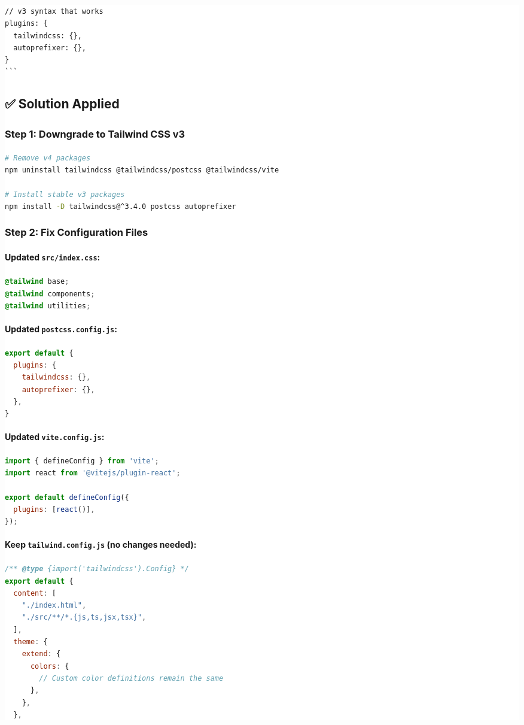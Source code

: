    // v3 syntax that works  
    plugins: {
      tailwindcss: {},
      autoprefixer: {},
    }
    ```

## ✅ Solution Applied

### Step 1: Downgrade to Tailwind CSS v3

```bash
# Remove v4 packages
npm uninstall tailwindcss @tailwindcss/postcss @tailwindcss/vite

# Install stable v3 packages
npm install -D tailwindcss@^3.4.0 postcss autoprefixer
```

### Step 2: Fix Configuration Files

#### Updated `src/index.css`:

```css
@tailwind base;
@tailwind components;
@tailwind utilities;
```

#### Updated `postcss.config.js`:

```javascript
export default {
  plugins: {
    tailwindcss: {},
    autoprefixer: {},
  },
}
```

#### Updated `vite.config.js`:

```javascript
import { defineConfig } from 'vite';
import react from '@vitejs/plugin-react';

export default defineConfig({
  plugins: [react()],
});
```

#### Keep `tailwind.config.js` (no changes needed):

```javascript
/** @type {import('tailwindcss').Config} */
export default {
  content: [
    "./index.html",
    "./src/**/*.{js,ts,jsx,tsx}",
  ],
  theme: {
    extend: {
      colors: {
        // Custom color definitions remain the same
      },
    },
  },
```